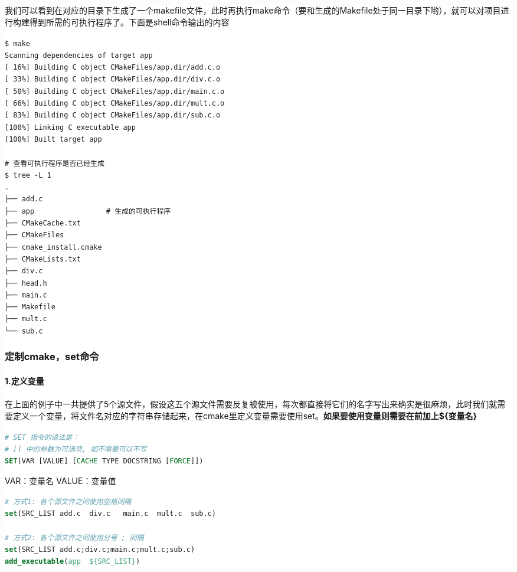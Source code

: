 我们可以看到在对应的目录下生成了一个makefile文件，此时再执行make命令（要和生成的Makefile处于同一目录下哟），就可以对项目进行构建得到所需的可执行程序了。下面是shell命令输出的内容

```
$ make
Scanning dependencies of target app
[ 16%] Building C object CMakeFiles/app.dir/add.c.o
[ 33%] Building C object CMakeFiles/app.dir/div.c.o
[ 50%] Building C object CMakeFiles/app.dir/main.c.o
[ 66%] Building C object CMakeFiles/app.dir/mult.c.o
[ 83%] Building C object CMakeFiles/app.dir/sub.c.o
[100%] Linking C executable app
[100%] Built target app

# 查看可执行程序是否已经生成
$ tree -L 1
.
├── add.c
├── app					# 生成的可执行程序
├── CMakeCache.txt
├── CMakeFiles
├── cmake_install.cmake
├── CMakeLists.txt
├── div.c
├── head.h
├── main.c
├── Makefile
├── mult.c
└── sub.c

```

### 定制cmake，set命令

#### 1.定义变量

在上面的例子中一共提供了5个源文件，假设这五个源文件需要反复被使用，每次都直接将它们的名字写出来确实是很麻烦，此时我们就需要定义一个变量，将文件名对应的字符串存储起来，在cmake里定义变量需要使用set。**如果要使用变量则需要在前加上${变量名}**

```cmake
# SET 指令的语法是：
# [] 中的参数为可选项, 如不需要可以不写
SET(VAR [VALUE] [CACHE TYPE DOCSTRING [FORCE]])

```

VAR：变量名
VALUE：变量值

```cmake
# 方式1: 各个源文件之间使用空格间隔
set(SRC_LIST add.c  div.c   main.c  mult.c  sub.c)

# 方式2: 各个源文件之间使用分号 ; 间隔
set(SRC_LIST add.c;div.c;main.c;mult.c;sub.c)
add_executable(app  ${SRC_LIST})

```
